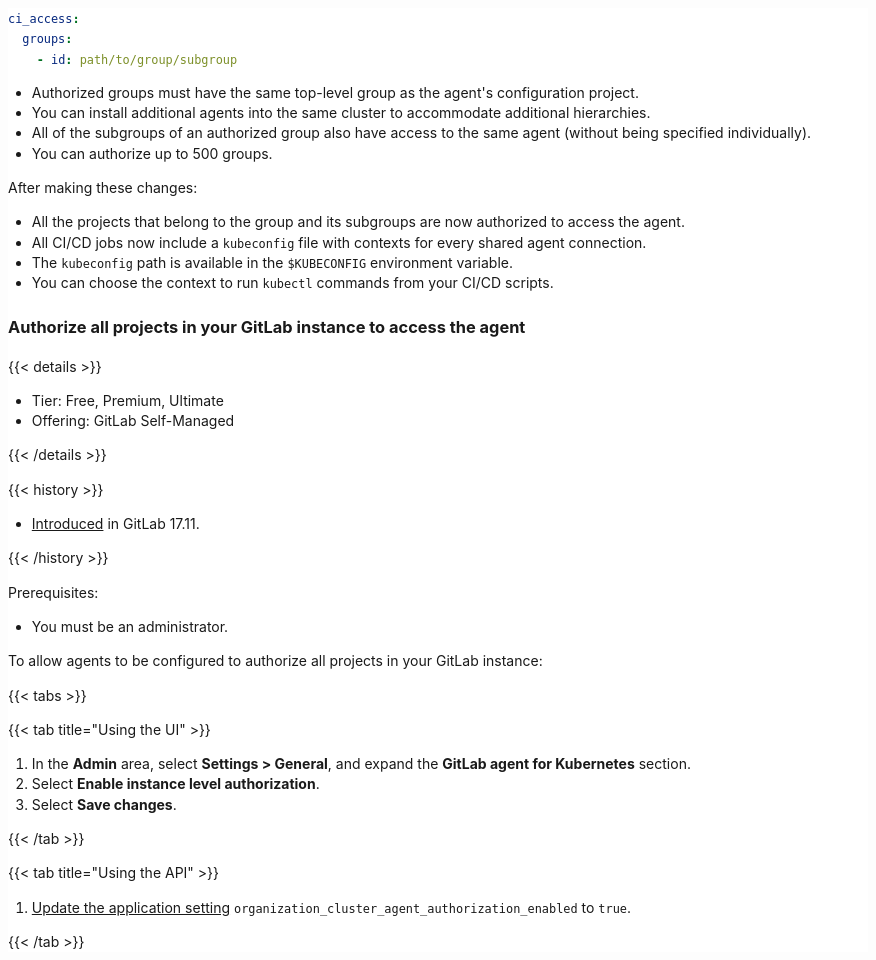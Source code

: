    ```yaml
   ci_access:
     groups:
       - id: path/to/group/subgroup
   ```

   - Authorized groups must have the same top-level group as the agent's configuration project.
   - You can install additional agents into the same cluster to accommodate additional hierarchies.
   - All of the subgroups of an authorized group also have access to the same agent (without being specified individually).
   - You can authorize up to 500 groups.

After making these changes:

- All the projects that belong to the group and its subgroups are now authorized to access the agent.
- All CI/CD jobs now include a `kubeconfig` file with contexts for every shared agent connection.
- The `kubeconfig` path is available in the `$KUBECONFIG` environment variable.
- You can choose the context to run `kubectl` commands from your CI/CD scripts.

### Authorize all projects in your GitLab instance to access the agent

{{< details >}}

- Tier: Free, Premium, Ultimate
- Offering: GitLab Self-Managed

{{< /details >}}

{{< history >}}

- [Introduced](https://gitlab.com/gitlab-org/gitlab/-/issues/357516) in GitLab 17.11.

{{< /history >}}

Prerequisites:

- You must be an administrator.

To allow agents to be configured to authorize all projects in your GitLab instance:

{{< tabs >}}

{{< tab title="Using the UI" >}}

1. In the **Admin** area, select **Settings > General**, and expand the **GitLab agent for Kubernetes** section.
1. Select **Enable instance level authorization**.
1. Select **Save changes**.

{{< /tab >}}

{{< tab title="Using the API" >}}

1. [Update the application setting](../../../api/settings.md#update-application-settings) `organization_cluster_agent_authorization_enabled` to `true`.

{{< /tab >}}
